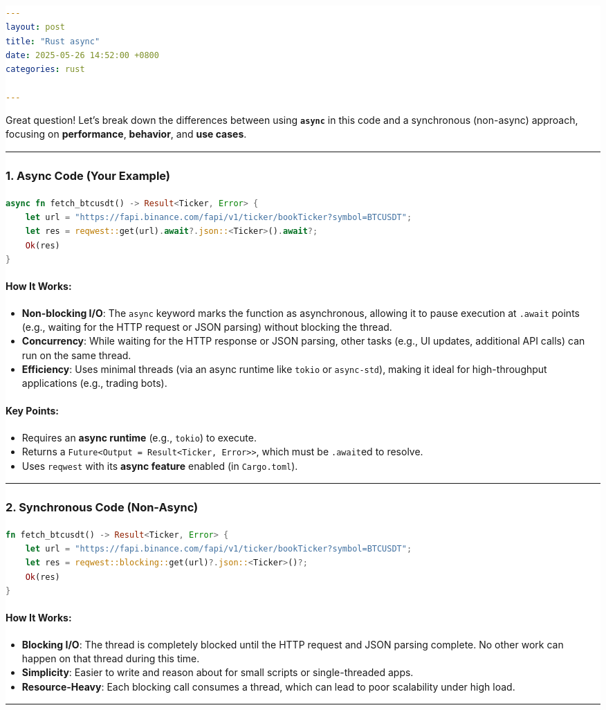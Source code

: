 ```yaml
---
layout: post
title: "Rust async"
date: 2025-05-26 14:52:00 +0800
categories: rust 

---
```


Great question! Let’s break down the differences between using **`async`** in this code and a synchronous (non-async) approach, focusing on **performance**, **behavior**, and **use cases**.

---

### **1. Async Code (Your Example)**
```rust
async fn fetch_btcusdt() -> Result<Ticker, Error> {
    let url = "https://fapi.binance.com/fapi/v1/ticker/bookTicker?symbol=BTCUSDT";
    let res = reqwest::get(url).await?.json::<Ticker>().await?;
    Ok(res)
}
```

#### **How It Works**:
- **Non-blocking I/O**: The `async` keyword marks the function as asynchronous, allowing it to pause execution at `.await` points (e.g., waiting for the HTTP request or JSON parsing) without blocking the thread.
- **Concurrency**: While waiting for the HTTP response or JSON parsing, other tasks (e.g., UI updates, additional API calls) can run on the same thread.
- **Efficiency**: Uses minimal threads (via an async runtime like `tokio` or `async-std`), making it ideal for high-throughput applications (e.g., trading bots).

#### **Key Points**:
- Requires an **async runtime** (e.g., `tokio`) to execute.
- Returns a `Future<Output = Result<Ticker, Error>>`, which must be `.await`ed to resolve.
- Uses `reqwest` with its **async feature** enabled (in `Cargo.toml`).

---

### **2. Synchronous Code (Non-Async)**
```rust
fn fetch_btcusdt() -> Result<Ticker, Error> {
    let url = "https://fapi.binance.com/fapi/v1/ticker/bookTicker?symbol=BTCUSDT";
    let res = reqwest::blocking::get(url)?.json::<Ticker>()?;
    Ok(res)
}
```

#### **How It Works**:
- **Blocking I/O**: The thread is completely blocked until the HTTP request and JSON parsing complete. No other work can happen on that thread during this time.
- **Simplicity**: Easier to write and reason about for small scripts or single-threaded apps.
- **Resource-Heavy**: Each blocking call consumes a thread, which can lead to poor scalability under high load.

---